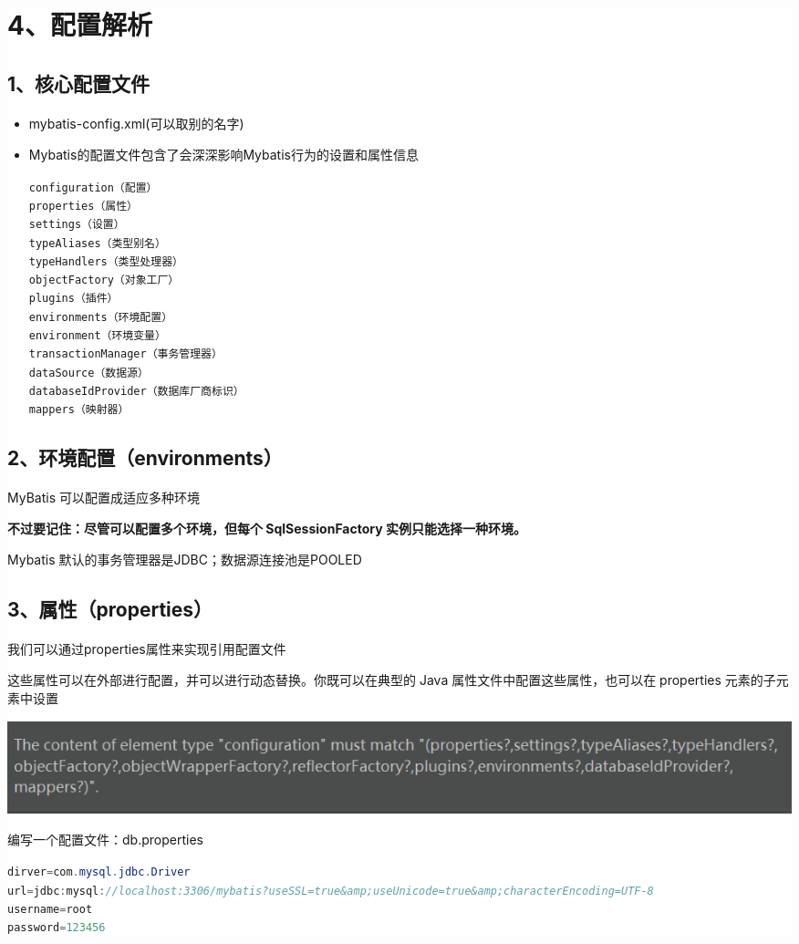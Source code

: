    

# 4、配置解析

## 1、核心配置文件

- mybatis-config.xml(可以取别的名字)

- Mybatis的配置文件包含了会深深影响Mybatis行为的设置和属性信息

  ```xml
  configuration（配置）
  properties（属性）
  settings（设置）
  typeAliases（类型别名）
  typeHandlers（类型处理器）
  objectFactory（对象工厂）
  plugins（插件）
  environments（环境配置）
  environment（环境变量）
  transactionManager（事务管理器）
  dataSource（数据源）
  databaseIdProvider（数据库厂商标识）
  mappers（映射器）
  ```

  

## 2、环境配置（environments）

 MyBatis 可以配置成适应多种环境 

 **不过要记住：尽管可以配置多个环境，但每个 SqlSessionFactory 实例只能选择一种环境。** 

Mybatis 默认的事务管理器是JDBC；数据源连接池是POOLED

## 3、属性（properties）

我们可以通过properties属性来实现引用配置文件

 这些属性可以在外部进行配置，并可以进行动态替换。你既可以在典型的 Java 属性文件中配置这些属性，也可以在 properties 元素的子元素中设置 

![1611990981692](Mybatis狂神课堂笔记.assets/1611990981692.png)

编写一个配置文件：db.properties

```java
dirver=com.mysql.jdbc.Driver
url=jdbc:mysql://localhost:3306/mybatis?useSSL=true&amp;useUnicode=true&amp;characterEncoding=UTF-8
username=root
password=123456

```
